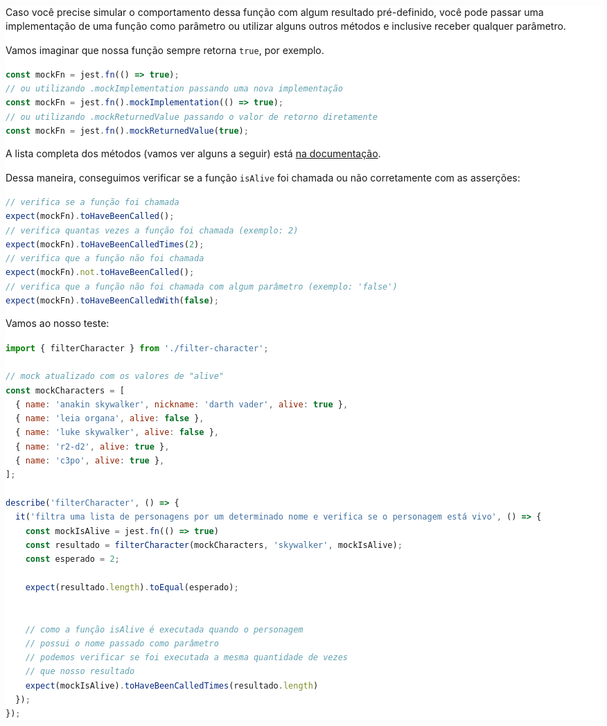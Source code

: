 Caso você precise simular o comportamento dessa função com algum resultado pré-definido, você pode passar uma implementação de uma função como parâmetro ou utilizar alguns outros métodos e inclusive receber qualquer parâmetro.

Vamos imaginar que nossa função sempre retorna `true`, por exemplo.

```js
const mockFn = jest.fn(() => true);
// ou utilizando .mockImplementation passando uma nova implementação
const mockFn = jest.fn().mockImplementation(() => true);
// ou utilizando .mockReturnedValue passando o valor de retorno diretamente
const mockFn = jest.fn().mockReturnedValue(true);
```

A lista completa dos métodos (vamos ver alguns a seguir) está [na documentação](https://jestjs.io/docs/pt-BR/mock-function-api#m%C3%A9todos).

Dessa maneira, conseguimos verificar se a função `isAlive` foi chamada ou não corretamente com as asserções:

```js
// verifica se a função foi chamada
expect(mockFn).toHaveBeenCalled();
// verifica quantas vezes a função foi chamada (exemplo: 2)
expect(mockFn).toHaveBeenCalledTimes(2);
// verifica que a função não foi chamada
expect(mockFn).not.toHaveBeenCalled();
// verifica que a função não foi chamada com algum parâmetro (exemplo: 'false')
expect(mockFn).toHaveBeenCalledWith(false);
```

Vamos ao nosso teste:

```js
import { filterCharacter } from './filter-character';

// mock atualizado com os valores de "alive"
const mockCharacters = [
  { name: 'anakin skywalker', nickname: 'darth vader', alive: true },
  { name: 'leia organa', alive: false },
  { name: 'luke skywalker', alive: false },
  { name: 'r2-d2', alive: true },
  { name: 'c3po', alive: true },
];

describe('filterCharacter', () => {
  it('filtra uma lista de personagens por um determinado nome e verifica se o personagem está vivo', () => {
    const mockIsAlive = jest.fn(() => true)
    const resultado = filterCharacter(mockCharacters, 'skywalker', mockIsAlive);
    const esperado = 2;

    expect(resultado.length).toEqual(esperado);


    // como a função isAlive é executada quando o personagem
    // possui o nome passado como parâmetro
    // podemos verificar se foi executada a mesma quantidade de vezes
    // que nosso resultado
    expect(mockIsAlive).toHaveBeenCalledTimes(resultado.length)
  });
});
```

